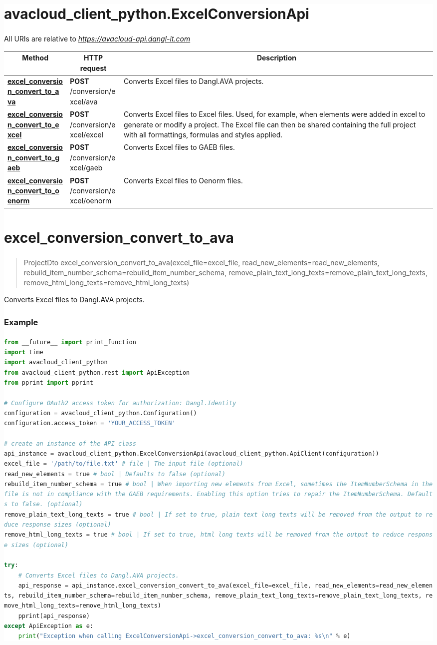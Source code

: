 # avacloud_client_python.ExcelConversionApi

All URIs are relative to *https://avacloud-api.dangl-it.com*

Method | HTTP request | Description
------------- | ------------- | -------------
[**excel_conversion_convert_to_ava**](ExcelConversionApi.md#excel_conversion_convert_to_ava) | **POST** /conversion/excel/ava | Converts Excel files to Dangl.AVA projects.
[**excel_conversion_convert_to_excel**](ExcelConversionApi.md#excel_conversion_convert_to_excel) | **POST** /conversion/excel/excel | Converts Excel files to Excel files. Used, for example, when elements were added in excel to generate or modify a project. The Excel file can then be shared containing the full project with all formattings, formulas and styles applied.
[**excel_conversion_convert_to_gaeb**](ExcelConversionApi.md#excel_conversion_convert_to_gaeb) | **POST** /conversion/excel/gaeb | Converts Excel files to GAEB files.
[**excel_conversion_convert_to_oenorm**](ExcelConversionApi.md#excel_conversion_convert_to_oenorm) | **POST** /conversion/excel/oenorm | Converts Excel files to Oenorm files.


# **excel_conversion_convert_to_ava**
> ProjectDto excel_conversion_convert_to_ava(excel_file=excel_file, read_new_elements=read_new_elements, rebuild_item_number_schema=rebuild_item_number_schema, remove_plain_text_long_texts=remove_plain_text_long_texts, remove_html_long_texts=remove_html_long_texts)

Converts Excel files to Dangl.AVA projects.

### Example
```python
from __future__ import print_function
import time
import avacloud_client_python
from avacloud_client_python.rest import ApiException
from pprint import pprint

# Configure OAuth2 access token for authorization: Dangl.Identity
configuration = avacloud_client_python.Configuration()
configuration.access_token = 'YOUR_ACCESS_TOKEN'

# create an instance of the API class
api_instance = avacloud_client_python.ExcelConversionApi(avacloud_client_python.ApiClient(configuration))
excel_file = '/path/to/file.txt' # file | The input file (optional)
read_new_elements = true # bool | Defaults to false (optional)
rebuild_item_number_schema = true # bool | When importing new elements from Excel, sometimes the ItemNumberSchema in the file is not in compliance with the GAEB requirements. Enabling this option tries to repair the ItemNumberSchema. Defaults to false. (optional)
remove_plain_text_long_texts = true # bool | If set to true, plain text long texts will be removed from the output to reduce response sizes (optional)
remove_html_long_texts = true # bool | If set to true, html long texts will be removed from the output to reduce response sizes (optional)

try:
    # Converts Excel files to Dangl.AVA projects.
    api_response = api_instance.excel_conversion_convert_to_ava(excel_file=excel_file, read_new_elements=read_new_elements, rebuild_item_number_schema=rebuild_item_number_schema, remove_plain_text_long_texts=remove_plain_text_long_texts, remove_html_long_texts=remove_html_long_texts)
    pprint(api_response)
except ApiException as e:
    print("Exception when calling ExcelConversionApi->excel_conversion_convert_to_ava: %s\n" % e)
```
